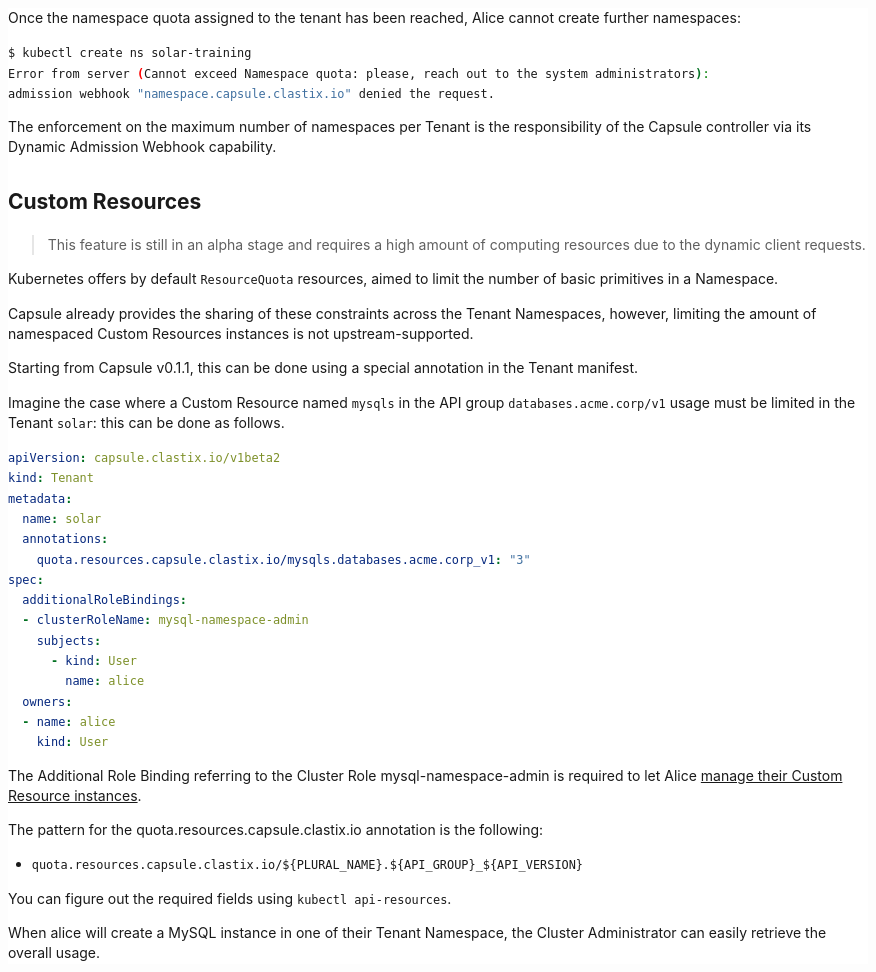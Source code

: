 Once the namespace quota assigned to the tenant has been reached, Alice cannot create further namespaces:

```bash
$ kubectl create ns solar-training
Error from server (Cannot exceed Namespace quota: please, reach out to the system administrators):
admission webhook "namespace.capsule.clastix.io" denied the request.
```

The enforcement on the maximum number of namespaces per Tenant is the responsibility of the Capsule controller via its Dynamic Admission Webhook capability.



## Custom Resources

> This feature is still in an alpha stage and requires a high amount of computing resources due to the dynamic client requests.

Kubernetes offers by default `ResourceQuota` resources, aimed to limit the number of basic primitives in a Namespace.

Capsule already provides the sharing of these constraints across the Tenant Namespaces, however, limiting the amount of namespaced Custom Resources instances is not upstream-supported.

Starting from Capsule v0.1.1, this can be done using a special annotation in the Tenant manifest.

Imagine the case where a Custom Resource named `mysqls` in the API group `databases.acme.corp/v1` usage must be limited in the Tenant `solar`: this can be done as follows.

```yaml
apiVersion: capsule.clastix.io/v1beta2
kind: Tenant
metadata:
  name: solar
  annotations:
    quota.resources.capsule.clastix.io/mysqls.databases.acme.corp_v1: "3"
spec:
  additionalRoleBindings:
  - clusterRoleName: mysql-namespace-admin
    subjects:
      - kind: User
        name: alice
  owners:
  - name: alice
    kind: User
```

The Additional Role Binding referring to the Cluster Role mysql-namespace-admin is required to let Alice [manage their Custom Resource instances](/docs/tenants/permissions/#custom-resources).

The pattern for the quota.resources.capsule.clastix.io annotation is the following: 

* `quota.resources.capsule.clastix.io/${PLURAL_NAME}.${API_GROUP}_${API_VERSION}`

You can figure out the required fields using `kubectl api-resources`.

When alice will create a MySQL instance in one of their Tenant Namespace, the Cluster Administrator can easily retrieve the overall usage.
